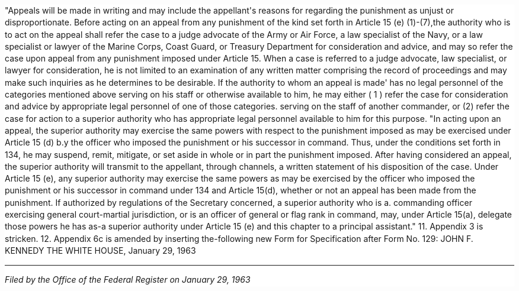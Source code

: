 "Appeals will be made in writing and may include the appellant's reasons for regarding the punishment as unjust or disproportionate. Before acting on an appeal from any punishment of the kind set forth in Article 15 (e) (1)-(7),the authority who is to act on the appeal shall refer the case to a judge advocate of the Army or Air Force, a law specialist of the Navy, or a law specialist or lawyer of the Marine Corps, Coast Guard, or Treasury Department for consideration and advice, and may so refer the case upon appeal from any punishment imposed under Article 15. When a case is referred to a judge advocate, law specialist, or lawyer for consideration, he is not limited to an examination of any written matter comprising the record of proceedings and may make such inquiries as he determines to be desirable. If the authority to whom an appeal is made' has no legal personnel of the categories mentioned above serving on his staff or otherwise available to him, he may either ( 1 ) refer the case for consideration and advice by appropriate legal personnel of one of those categories. serving on the staff of another commander, or (2) refer the case for action to a superior authority who has appropriate legal personnel available to him for this purpose.
"In acting upon an appeal, the superior authority may exercise the same powers with respect to the punishment imposed as may be exercised under Article 15 (d) b.y the officer who imposed the punishment or his successor in command. Thus, under the conditions set forth in 134, he may suspend, remit, mitigate, or set aside in whole or in part the punishment imposed. After having considered an appeal, the superior authority will transmit to the appellant, through channels, a written statement of his disposition of the case. Under Article 15 (e), any superior authority may exercise the same powers as may be exercised by the officer who imposed the punishment or his successor in command under 134 and Article 15(d), whether or not an appeal has been made from the punishment. If authorized by regulations of the Secretary concerned, a superior authority who is a. commanding officer exercising general court-martial jurisdiction, or is an officer of general or flag rank in command, may, under Article 15(a), delegate those powers he has as-a superior authority under Article 15 (e) and this chapter to a principal assistant."
11. Appendix 3 is stricken.
12. Appendix 6c is amended by inserting the-following new Form for Specification after Form No. 129:
JOHN F. KENNEDY
THE WHITE HOUSE,
January 29, 1963

---

*Filed by the Office of the Federal Register on January 29, 1963*
